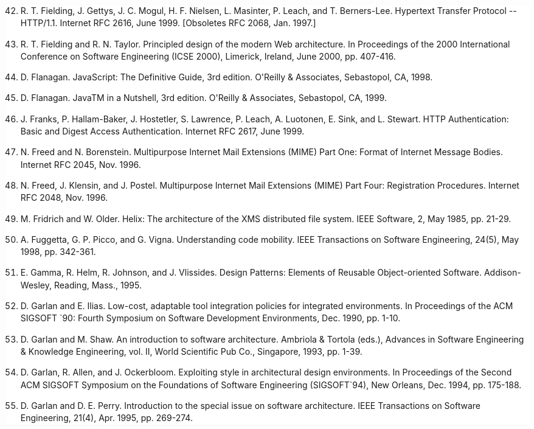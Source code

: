 42.
    R. T. Fielding, J. Gettys, J. C. Mogul, H. F. Nielsen, L. Masinter, P. Leach, and T. Berners-Lee. Hypertext Transfer Protocol -- HTTP/1.1. Internet RFC 2616, June 1999. [Obsoletes RFC 2068, Jan. 1997.]

43.
    R. T. Fielding and R. N. Taylor. Principled design of the modern Web architecture. In Proceedings of the 2000 International Conference on Software Engineering (ICSE 2000), Limerick, Ireland, June 2000, pp. 407-416.

44.
    D. Flanagan. JavaScript: The Definitive Guide, 3rd edition. O'Reilly & Associates, Sebastopol, CA, 1998.

45.
    D. Flanagan. JavaTM in a Nutshell, 3rd edition. O'Reilly & Associates, Sebastopol, CA, 1999.

46.
    J. Franks, P. Hallam-Baker, J. Hostetler, S. Lawrence, P. Leach, A. Luotonen, E. Sink, and L. Stewart. HTTP Authentication: Basic and Digest Access Authentication. Internet RFC 2617, June 1999.

47.
    N. Freed and N. Borenstein. Multipurpose Internet Mail Extensions (MIME) Part One: Format of Internet Message Bodies. Internet RFC 2045, Nov. 1996.

48.
    N. Freed, J. Klensin, and J. Postel. Multipurpose Internet Mail Extensions (MIME) Part Four: Registration Procedures. Internet RFC 2048, Nov. 1996.

49.
    M. Fridrich and W. Older. Helix: The architecture of the XMS distributed file system. IEEE Software, 2, May 1985, pp. 21-29.

50.
    A. Fuggetta, G. P. Picco, and G. Vigna. Understanding code mobility. IEEE Transactions on Software Engineering, 24(5), May 1998, pp. 342-361.

51.
    E. Gamma, R. Helm, R. Johnson, and J. Vlissides. Design Patterns: Elements of Reusable Object-oriented Software. Addison-Wesley, Reading, Mass., 1995.

52.
    D. Garlan and E. Ilias. Low-cost, adaptable tool integration policies for integrated environments. In Proceedings of the ACM SIGSOFT `90: Fourth Symposium on Software Development Environments, Dec. 1990, pp. 1-10.

53.
    D. Garlan and M. Shaw. An introduction to software architecture. Ambriola & Tortola (eds.), Advances in Software Engineering & Knowledge Engineering, vol. II, World Scientific Pub Co., Singapore, 1993, pp. 1-39.

54.
    D. Garlan, R. Allen, and J. Ockerbloom. Exploiting style in architectural design environments. In Proceedings of the Second ACM SIGSOFT Symposium on the Foundations of Software Engineering (SIGSOFT`94), New Orleans, Dec. 1994, pp. 175-188.

55.
    D. Garlan and D. E. Perry. Introduction to the special issue on software architecture. IEEE Transactions on Software Engineering, 21(4), Apr. 1995, pp. 269-274.
